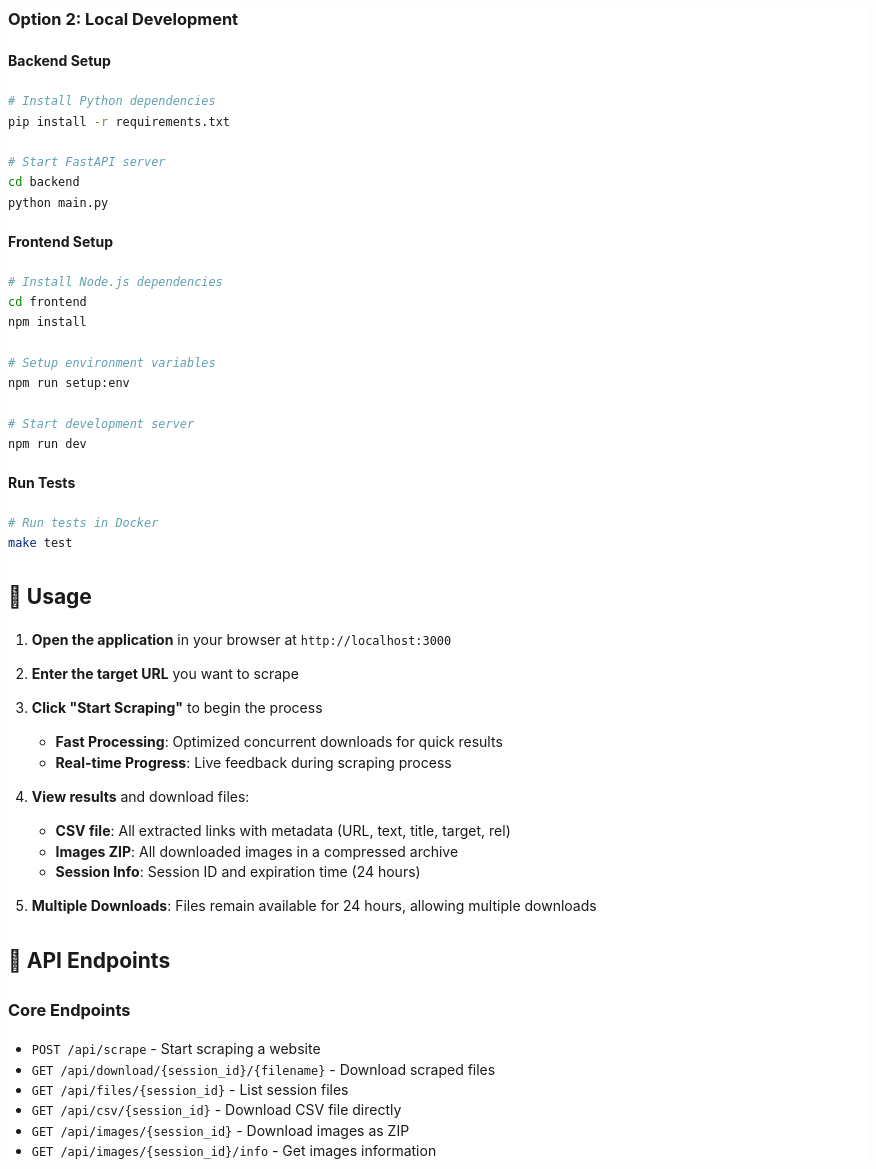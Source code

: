 ### Option 2: Local Development

#### Backend Setup
```bash
# Install Python dependencies
pip install -r requirements.txt

# Start FastAPI server
cd backend
python main.py
```

#### Frontend Setup
```bash
# Install Node.js dependencies
cd frontend
npm install

# Setup environment variables
npm run setup:env

# Start development server
npm run dev
```

#### Run Tests
```bash
# Run tests in Docker
make test
```

## 📖 Usage

1. **Open the application** in your browser at `http://localhost:3000`

2. **Enter the target URL** you want to scrape

3. **Click "Start Scraping"** to begin the process
   - **Fast Processing**: Optimized concurrent downloads for quick results
   - **Real-time Progress**: Live feedback during scraping process

4. **View results** and download files:
   - **CSV file**: All extracted links with metadata (URL, text, title, target, rel)
   - **Images ZIP**: All downloaded images in a compressed archive
   - **Session Info**: Session ID and expiration time (24 hours)

5. **Multiple Downloads**: Files remain available for 24 hours, allowing multiple downloads

## 🔧 API Endpoints

### Core Endpoints
- `POST /api/scrape` - Start scraping a website
- `GET /api/download/{session_id}/{filename}` - Download scraped files
- `GET /api/files/{session_id}` - List session files
- `GET /api/csv/{session_id}` - Download CSV file directly
- `GET /api/images/{session_id}` - Download images as ZIP
- `GET /api/images/{session_id}/info` - Get images information
